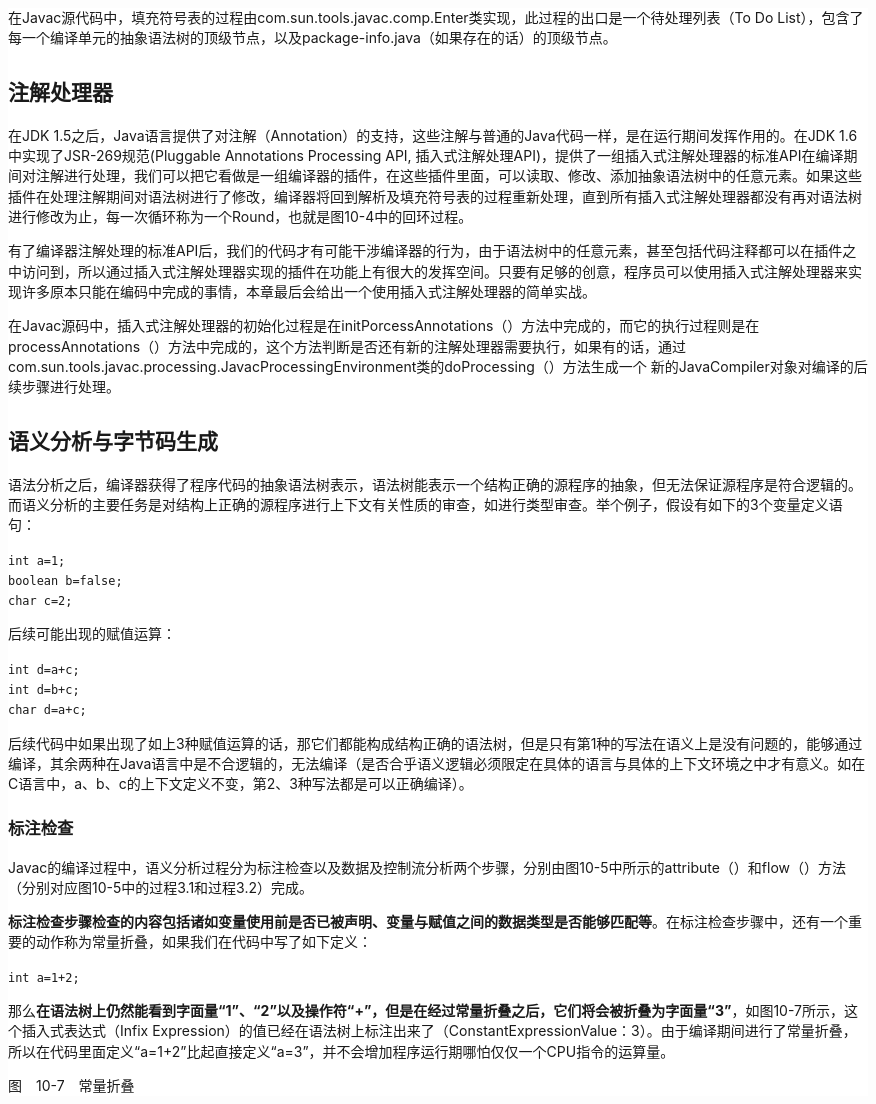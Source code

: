 在Javac源代码中，填充符号表的过程由com.sun.tools.javac.comp.Enter类实现，此过程的出口是一个待处理列表（To Do List），包含了每一个编译单元的抽象语法树的顶级节点，以及package-info.java（如果存在的话）的顶级节点。

## 注解处理器

在JDK 1.5之后，Java语言提供了对注解（Annotation）的支持，这些注解与普通的Java代码一样，是在运行期间发挥作用的。在JDK 1.6中实现了JSR-269规范(Pluggable Annotations Processing API, 插入式注解处理API)，提供了一组插入式注解处理器的标准API在编译期间对注解进行处理，我们可以把它看做是一组编译器的插件，在这些插件里面，可以读取、修改、添加抽象语法树中的任意元素。如果这些插件在处理注解期间对语法树进行了修改，编译器将回到解析及填充符号表的过程重新处理，直到所有插入式注解处理器都没有再对语法树进行修改为止，每一次循环称为一个Round，也就是图10-4中的回环过程。

有了编译器注解处理的标准API后，我们的代码才有可能干涉编译器的行为，由于语法树中的任意元素，甚至包括代码注释都可以在插件之中访问到，所以通过插入式注解处理器实现的插件在功能上有很大的发挥空间。只要有足够的创意，程序员可以使用插入式注解处理器来实现许多原本只能在编码中完成的事情，本章最后会给出一个使用插入式注解处理器的简单实战。

在Javac源码中，插入式注解处理器的初始化过程是在initPorcessAnnotations（）方法中完成的，而它的执行过程则是在processAnnotations（）方法中完成的，这个方法判断是否还有新的注解处理器需要执行，如果有的话，通过com.sun.tools.javac.processing.JavacProcessingEnvironment类的doProcessing（）方法生成一个
新的JavaCompiler对象对编译的后续步骤进行处理。

## 语义分析与字节码生成

语法分析之后，编译器获得了程序代码的抽象语法树表示，语法树能表示一个结构正确的源程序的抽象，但无法保证源程序是符合逻辑的。而语义分析的主要任务是对结构上正确的源程序进行上下文有关性质的审查，如进行类型审查。举个例子，假设有如下的3个变量定义语句：

```
int a=1;
boolean b=false;
char c=2;
```

后续可能出现的赋值运算：

```
int d=a+c;
int d=b+c;
char d=a+c;
```

后续代码中如果出现了如上3种赋值运算的话，那它们都能构成结构正确的语法树，但是只有第1种的写法在语义上是没有问题的，能够通过编译，其余两种在Java语言中是不合逻辑的，无法编译（是否合乎语义逻辑必须限定在具体的语言与具体的上下文环境之中才有意义。如在C语言中，a、b、c的上下文定义不变，第2、3种写法都是可以正确编译）。

### 标注检查

Javac的编译过程中，语义分析过程分为标注检查以及数据及控制流分析两个步骤，分别由图10-5中所示的attribute（）和flow（）方法（分别对应图10-5中的过程3.1和过程3.2）完成。

**标注检查步骤检查的内容包括诸如变量使用前是否已被声明、变量与赋值之间的数据类型是否能够匹配等**。在标注检查步骤中，还有一个重要的动作称为常量折叠，如果我们在代码中写了如下定义：

```
int a=1+2;
```

那么**在语法树上仍然能看到字面量“1”、“2”以及操作符“+”，但是在经过常量折叠之后，它们将会被折叠为字面量“3”**，如图10-7所示，这个插入式表达式（Infix Expression）的值已经在语法树上标注出来了（ConstantExpressionValue：3）。由于编译期间进行了常量折叠，所以在代码里面定义“a=1+2”比起直接定义“a=3”，并不会增加程序运行期哪怕仅仅一个CPU指令的运算量。

图　10-7　常量折叠
